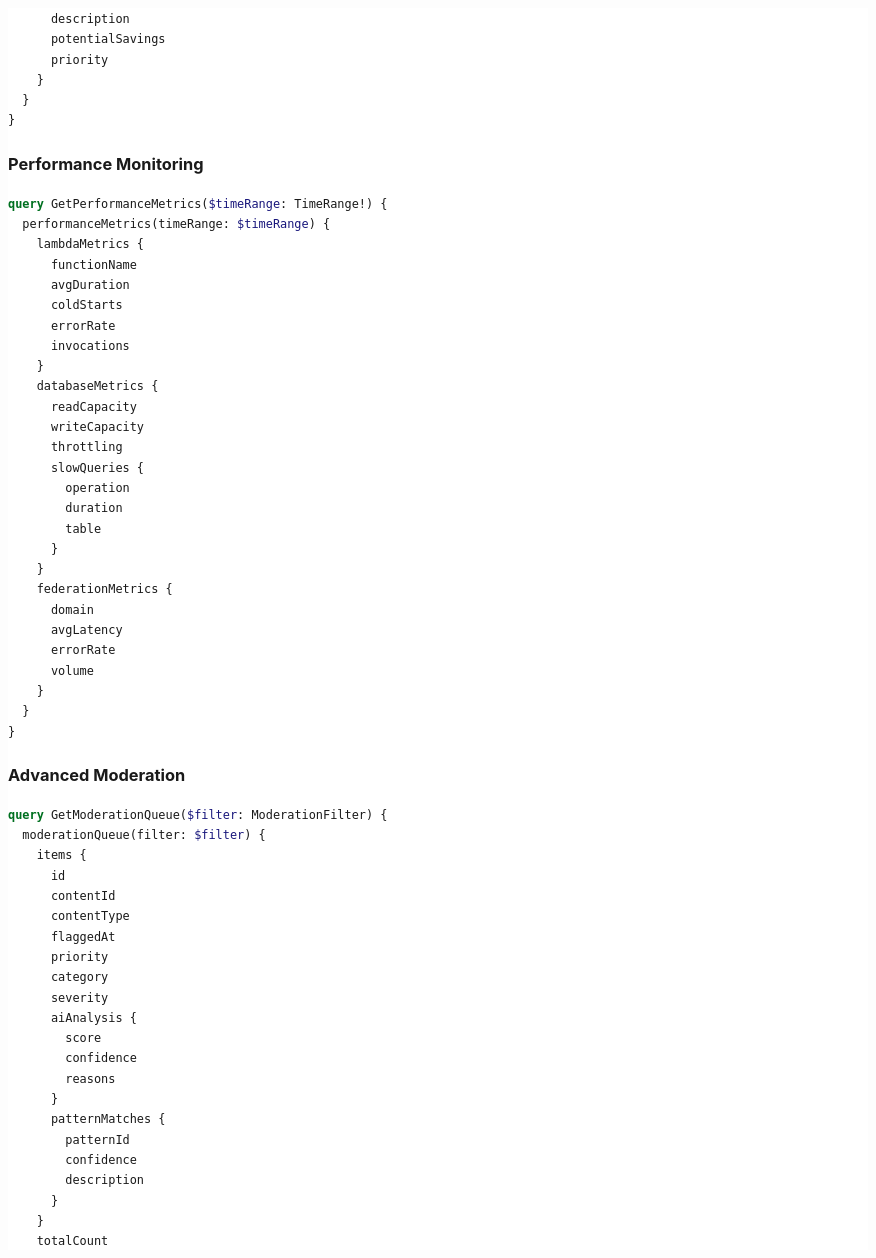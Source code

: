 ```graphql
      description
      potentialSavings
      priority
    }
  }
}
```

### Performance Monitoring
```graphql
query GetPerformanceMetrics($timeRange: TimeRange!) {
  performanceMetrics(timeRange: $timeRange) {
    lambdaMetrics {
      functionName
      avgDuration
      coldStarts
      errorRate
      invocations
    }
    databaseMetrics {
      readCapacity
      writeCapacity
      throttling
      slowQueries {
        operation
        duration
        table
      }
    }
    federationMetrics {
      domain
      avgLatency
      errorRate
      volume
    }
  }
}
```

### Advanced Moderation
```graphql
query GetModerationQueue($filter: ModerationFilter) {
  moderationQueue(filter: $filter) {
    items {
      id
      contentId
      contentType
      flaggedAt
      priority
      category
      severity
      aiAnalysis {
        score
        confidence
        reasons
      }
      patternMatches {
        patternId
        confidence
        description
      }
    }
    totalCount
```
